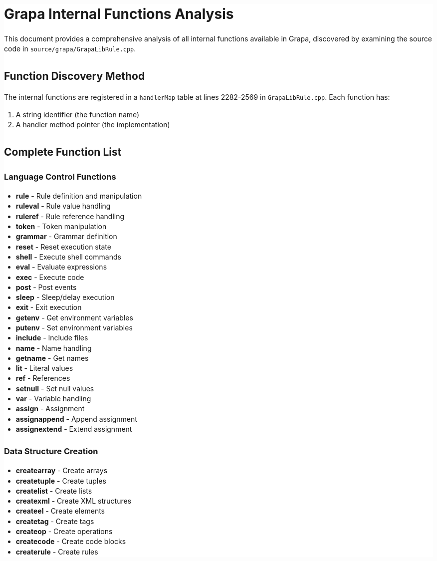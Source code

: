 # Grapa Internal Functions Analysis

This document provides a comprehensive analysis of all internal functions available in Grapa, discovered by examining the source code in `source/grapa/GrapaLibRule.cpp`.

## Function Discovery Method

The internal functions are registered in a `handlerMap` table at lines 2282-2569 in `GrapaLibRule.cpp`. Each function has:
1. A string identifier (the function name)
2. A handler method pointer (the implementation)

## Complete Function List

### Language Control Functions
- **rule** - Rule definition and manipulation
- **ruleval** - Rule value handling
- **ruleref** - Rule reference handling
- **token** - Token manipulation
- **grammar** - Grammar definition
- **reset** - Reset execution state
- **shell** - Execute shell commands
- **eval** - Evaluate expressions
- **exec** - Execute code
- **post** - Post events
- **sleep** - Sleep/delay execution
- **exit** - Exit execution
- **getenv** - Get environment variables
- **putenv** - Set environment variables
- **include** - Include files
- **name** - Name handling
- **getname** - Get names
- **lit** - Literal values
- **ref** - References
- **setnull** - Set null values
- **var** - Variable handling
- **assign** - Assignment
- **assignappend** - Append assignment
- **assignextend** - Extend assignment

### Data Structure Creation
- **createarray** - Create arrays
- **createtuple** - Create tuples
- **createlist** - Create lists
- **createxml** - Create XML structures
- **createel** - Create elements
- **createtag** - Create tags
- **createop** - Create operations
- **createcode** - Create code blocks
- **createrule** - Create rules
